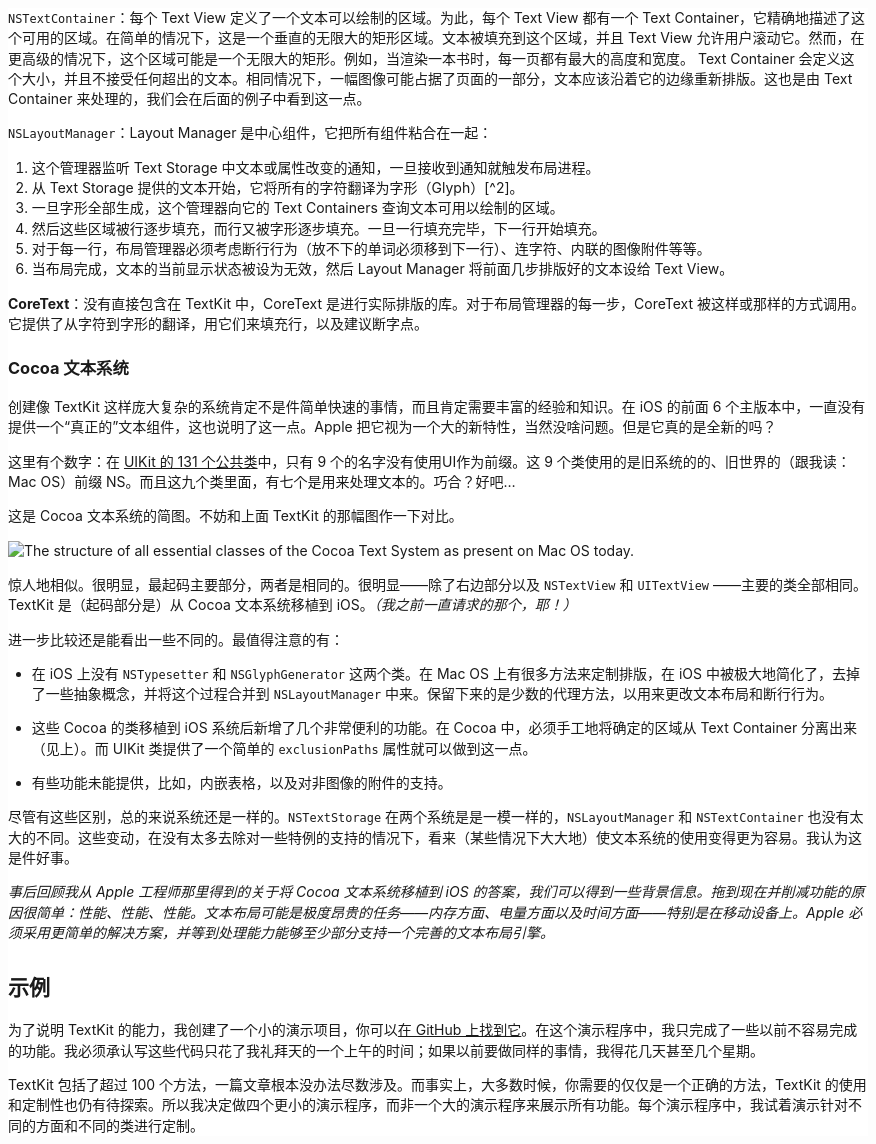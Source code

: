 <p><code>NSTextContainer</code>：每个 Text View 定义了一个文本可以绘制的区域。为此，每个 Text View 都有一个 Text Container，它精确地描述了这个可用的区域。在简单的情况下，这是一个垂直的无限大的矩形区域。文本被填充到这个区域，并且 Text View 允许用户滚动它。然而，在更高级的情况下，这个区域可能是一个无限大的矩形。例如，当渲染一本书时，每一页都有最大的高度和宽度。 Text Container 会定义这个大小，并且不接受任何超出的文本。相同情况下，一幅图像可能占据了页面的一部分，文本应该沿着它的边缘重新排版。这也是由 Text Container 来处理的，我们会在后面的例子中看到这一点。</p>

<p><code>NSLayoutManager</code>：Layout Manager 是中心组件，它把所有组件粘合在一起：</p>

<ol>
<li>这个管理器监听 Text Storage 中文本或属性改变的通知，一旦接收到通知就触发布局进程。  </li>
<li>从 Text Storage 提供的文本开始，它将所有的字符翻译为字形（Glyph）[^2]。  </li>
<li>一旦字形全部生成，这个管理器向它的 Text Containers 查询文本可用以绘制的区域。  </li>
<li>然后这些区域被行逐步填充，而行又被字形逐步填充。一旦一行填充完毕，下一行开始填充。  </li>
<li>对于每一行，布局管理器必须考虑断行行为（放不下的单词必须移到下一行）、连字符、内联的图像附件等等。  </li>
<li>当布局完成，文本的当前显示状态被设为无效，然后 Layout Manager 将前面几步排版好的文本设给 Text View。</li>
</ol>

<p><strong>CoreText</strong>：没有直接包含在 TextKit 中，CoreText 是进行实际排版的库。对于布局管理器的每一步，CoreText 被这样或那样的方式调用。它提供了从字符到字形的翻译，用它们来填充行，以及建议断字点。</p>

<h3 id="cocoa">Cocoa 文本系统</h3>

<p>创建像 TextKit 这样庞大复杂的系统肯定不是件简单快速的事情，而且肯定需要丰富的经验和知识。在 iOS 的前面 6 个主版本中，一直没有提供一个“真正的”文本组件，这也说明了这一点。Apple 把它视为一个大的新特性，当然没啥问题。但是它真的是全新的吗？</p>

<p>这里有个数字：在 <a href="https://developer.apple.com/library/ios/documentation/uikit/reference/UIKit_Framework/_index.html">UIKit 的 131 个公共类</a>中，只有 9 个的名字没有使用UI作为前缀。这 9 个类使用的是旧系统的的、旧世界的（跟我读：Mac OS）前缀 NS。而且这九个类里面，有七个是用来处理文本的。巧合？好吧…</p>

<p>这是 Cocoa 文本系统的简图。不妨和上面 TextKit 的那幅图作一下对比。</p>

<p><img src="http://img.objccn.io/issue-5/CocoaTextSystem.png" alt="The structure of all essential classes of the Cocoa Text System as present on Mac OS today." title="" /></p>

<p>惊人地相似。很明显，最起码主要部分，两者是相同的。很明显——除了右边部分以及 <code>NSTextView</code> 和 <code>UITextView</code> ——主要的类全部相同。TextKit 是（起码部分是）从 Cocoa 文本系统移植到 iOS。<em>（我之前一直请求的那个，耶！）</em></p>

<p>进一步比较还是能看出一些不同的。最值得注意的有：</p>

<ul>
<li><p>在 iOS 上没有 <code>NSTypesetter</code> 和 <code>NSGlyphGenerator</code> 这两个类。在 Mac OS 上有很多方法来定制排版，在 iOS 中被极大地简化了，去掉了一些抽象概念，并将这个过程合并到 <code>NSLayoutManager</code> 中来。保留下来的是少数的代理方法，以用来更改文本布局和断行行为。</p></li>
<li><p>这些 Cocoa 的类移植到 iOS 系统后新增了几个非常便利的功能。在 Cocoa 中，必须手工地将确定的区域从 Text Container 分离出来（见上）。而 UIKit 类提供了一个简单的 <code>exclusionPaths</code> 属性就可以做到这一点。</p></li>
<li><p>有些功能未能提供，比如，内嵌表格，以及对非图像的附件的支持。</p></li>
</ul>

<p>尽管有这些区别，总的来说系统还是一样的。<code>NSTextStorage</code> 在两个系统是是一模一样的，<code>NSLayoutManager</code> 和 <code>NSTextContainer</code> 也没有太大的不同。这些变动，在没有太多去除对一些特例的支持的情况下，看来（某些情况下大大地）使文本系统的使用变得更为容易。我认为这是件好事。</p>

<p><em>事后回顾我从 Apple 工程师那里得到的关于将 Cocoa 文本系统移植到 iOS 的答案，我们可以得到一些背景信息。拖到现在并削减功能的原因很简单：性能、性能、性能。文本布局可能是极度昂贵的任务——内存方面、电量方面以及时间方面——特别是在移动设备上。Apple 必须采用更简单的解决方案，并等到处理能力能够至少部分支持一个完善的文本布局引擎。</em></p>

<h2 id="">示例</h2>

<p>为了说明 TextKit 的能力，我创建了一个小的演示项目，你可以<a href="https://github.com/objcio/issue-5-textkit">在 GitHub 上找到它</a>。在这个演示程序中，我只完成了一些以前不容易完成的功能。我必须承认写这些代码只花了我礼拜天的一个上午的时间；如果以前要做同样的事情，我得花几天甚至几个星期。</p>

<p>TextKit 包括了超过 100 个方法，一篇文章根本没办法尽数涉及。而事实上，大多数时候，你需要的仅仅是一个正确的方法，TextKit 的使用和定制性也仍有待探索。所以我决定做四个更小的演示程序，而非一个大的演示程序来展示所有功能。每个演示程序中，我试着演示针对不同的方面和不同的类进行定制。</p>
